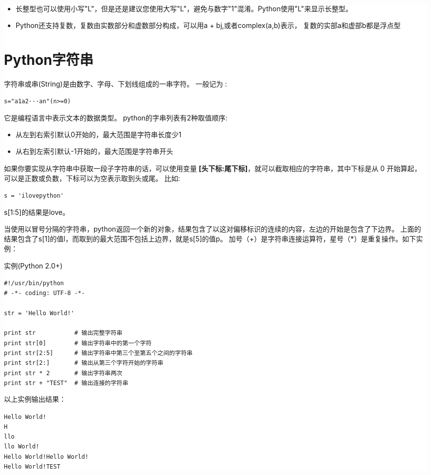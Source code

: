 
- 长整型也可以使用小写"L"，但是还是建议您使用大写"L"，避免与数字"1"混淆。Python使用"L"来显示长整型。

- Python还支持复数，复数由实数部分和虚数部分构成，可以用a + bj,或者complex(a,b)表示， 复数的实部a和虚部b都是浮点型

# Python字符串

字符串或串(String)是由数字、字母、下划线组成的一串字符。
一般记为 :

```
s="a1a2···an"(n>=0)
```

它是编程语言中表示文本的数据类型。
python的字串列表有2种取值顺序:

- 从左到右索引默认0开始的，最大范围是字符串长度少1

- 从右到左索引默认-1开始的，最大范围是字符串开头

如果你要实现从字符串中获取一段子字符串的话，可以使用变量 **[头下标:尾下标]**，就可以截取相应的字符串，其中下标是从 0 开始算起，可以是正数或负数，下标可以为空表示取到头或尾。
比如:


```
s = 'ilovepython'
```

s[1:5]的结果是love。

当使用以冒号分隔的字符串，python返回一个新的对象，结果包含了以这对偏移标识的连续的内容，左边的开始是包含了下边界。
上面的结果包含了s[1]的值l，而取到的最大范围不包括上边界，就是s[5]的值p。
加号（+）是字符串连接运算符，星号（*）是重复操作。如下实例：


实例(Python 2.0+)

```
#!/usr/bin/python
# -*- coding: UTF-8 -*-
 
str = 'Hello World!'
 
print str           # 输出完整字符串
print str[0]        # 输出字符串中的第一个字符
print str[2:5]      # 输出字符串中第三个至第五个之间的字符串
print str[2:]       # 输出从第三个字符开始的字符串
print str * 2       # 输出字符串两次
print str + "TEST"  # 输出连接的字符串
```

以上实例输出结果：

```
Hello World!
H
llo
llo World!
Hello World!Hello World!
Hello World!TEST
```
